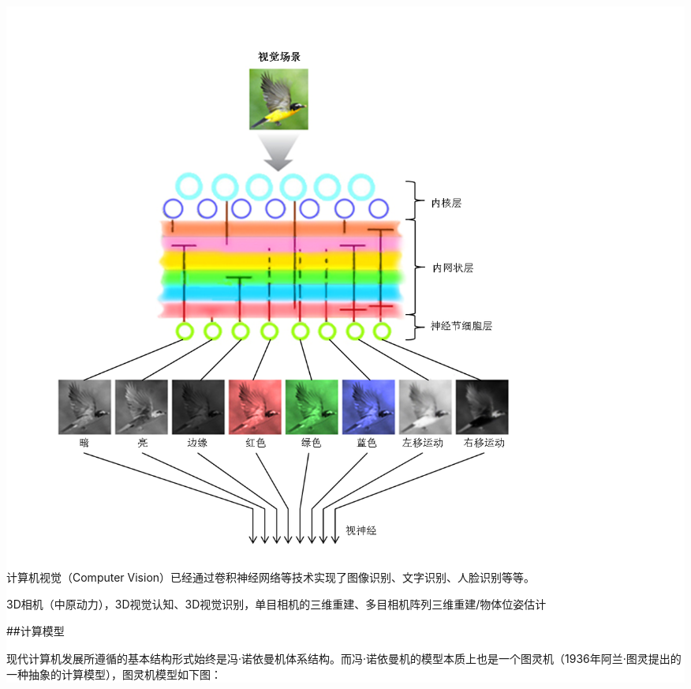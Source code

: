 <img width="700px" src="./docs/retina.png">

计算机视觉（Computer Vision）已经通过卷积神经网络等技术实现了图像识别、文字识别、人脸识别等等。

3D相机（中原动力），3D视觉认知、3D视觉识别，单目相机的三维重建、多目相机阵列三维重建/物体位姿估计

##计算模型

现代计算机发展所遵循的基本结构形式始终是冯·诺依曼机体系结构。而冯·诺依曼机的模型本质上也是一个图灵机（1936年阿兰·图灵提出的一种抽象的计算模型），图灵机模型如下图：
